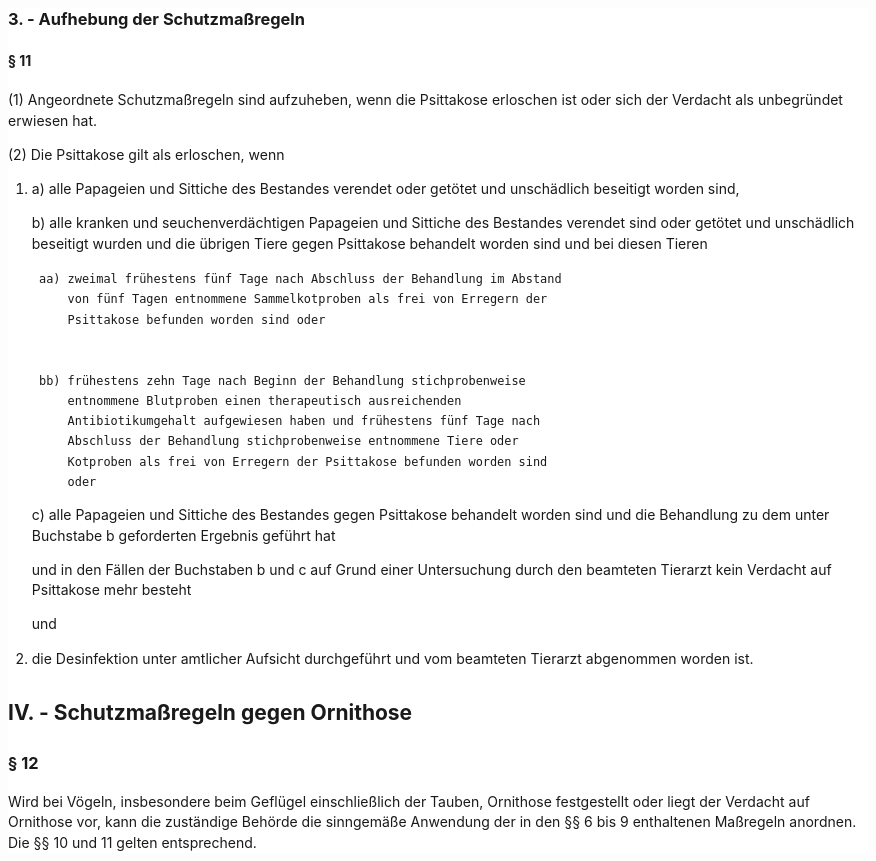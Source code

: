 ### 3. - Aufhebung der Schutzmaßregeln

#### § 11

(1) Angeordnete Schutzmaßregeln sind aufzuheben, wenn die Psittakose
erloschen ist oder sich der Verdacht als unbegründet erwiesen hat.

(2) Die Psittakose gilt als erloschen, wenn

1.
    a)  alle Papageien und Sittiche des Bestandes verendet oder getötet und
        unschädlich beseitigt worden sind,


    b)  alle kranken und seuchenverdächtigen Papageien und Sittiche des
        Bestandes verendet sind oder getötet und unschädlich beseitigt wurden
        und die übrigen Tiere gegen Psittakose behandelt worden sind und bei
        diesen Tieren

        aa) zweimal frühestens fünf Tage nach Abschluss der Behandlung im Abstand
            von fünf Tagen entnommene Sammelkotproben als frei von Erregern der
            Psittakose befunden worden sind oder


        bb) frühestens zehn Tage nach Beginn der Behandlung stichprobenweise
            entnommene Blutproben einen therapeutisch ausreichenden
            Antibiotikumgehalt aufgewiesen haben und frühestens fünf Tage nach
            Abschluss der Behandlung stichprobenweise entnommene Tiere oder
            Kotproben als frei von Erregern der Psittakose befunden worden sind
            oder





    c)  alle Papageien und Sittiche des Bestandes gegen Psittakose behandelt
        worden sind und die Behandlung zu dem unter Buchstabe b geforderten
        Ergebnis geführt hat




    und in den Fällen der Buchstaben b und c auf Grund einer Untersuchung
    durch den beamteten Tierarzt kein Verdacht auf Psittakose mehr besteht

    und


2.  die Desinfektion unter amtlicher Aufsicht durchgeführt und vom
    beamteten Tierarzt abgenommen worden ist.

## IV. - Schutzmaßregeln gegen Ornithose

### § 12

Wird bei Vögeln, insbesondere beim Geflügel einschließlich der Tauben,
Ornithose festgestellt oder liegt der Verdacht auf Ornithose vor, kann
die zuständige Behörde die sinngemäße Anwendung der in den §§ 6 bis 9
enthaltenen Maßregeln anordnen. Die §§ 10 und 11 gelten entsprechend.
